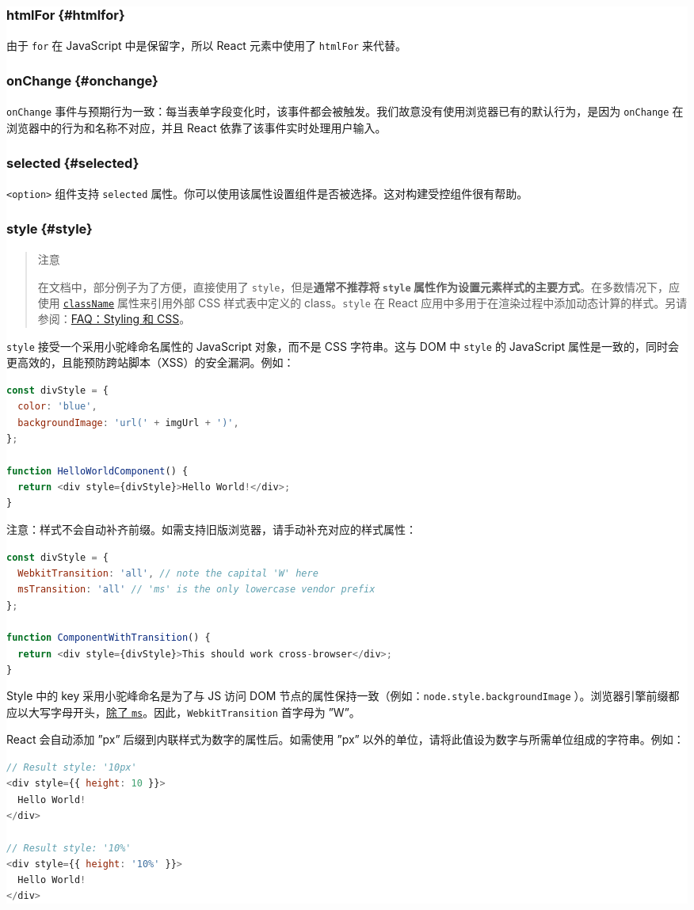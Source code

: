 ### htmlFor {#htmlfor}

由于 `for` 在 JavaScript 中是保留字，所以 React 元素中使用了 `htmlFor` 来代替。

### onChange {#onchange}

`onChange` 事件与预期行为一致：每当表单字段变化时，该事件都会被触发。我们故意没有使用浏览器已有的默认行为，是因为 `onChange` 在浏览器中的行为和名称不对应，并且 React 依靠了该事件实时处理用户输入。

### selected {#selected}

`<option>` 组件支持 `selected` 属性。你可以使用该属性设置组件是否被选择。这对构建受控组件很有帮助。

### style {#style}

> 注意
> 
> 在文档中，部分例子为了方便，直接使用了 `style`，但是**通常不推荐将 `style` 属性作为设置元素样式的主要方式**。在多数情况下，应使用 [`className`](#classname) 属性来引用外部 CSS 样式表中定义的 class。`style` 在 React 应用中多用于在渲染过程中添加动态计算的样式。另请参阅：[FAQ：Styling 和 CSS](/docs/faq-styling.html)。

`style` 接受一个采用小驼峰命名属性的 JavaScript 对象，而不是 CSS 字符串。这与 DOM 中 `style` 的 JavaScript 属性是一致的，同时会更高效的，且能预防跨站脚本（XSS）的安全漏洞。例如：

```js
const divStyle = {
  color: 'blue',
  backgroundImage: 'url(' + imgUrl + ')',
};

function HelloWorldComponent() {
  return <div style={divStyle}>Hello World!</div>;
}
```

注意：样式不会自动补齐前缀。如需支持旧版浏览器，请手动补充对应的样式属性：

```js
const divStyle = {
  WebkitTransition: 'all', // note the capital 'W' here
  msTransition: 'all' // 'ms' is the only lowercase vendor prefix
};

function ComponentWithTransition() {
  return <div style={divStyle}>This should work cross-browser</div>;
}
```

Style 中的 key 采用小驼峰命名是为了与 JS 访问 DOM 节点的属性保持一致（例如：`node.style.backgroundImage` ）。浏览器引擎前缀都应以大写字母开头，[除了 `ms`](https://www.andismith.com/blog/2012/02/modernizr-prefixed/)。因此，`WebkitTransition` 首字母为 ”W”。

React 会自动添加 ”px” 后缀到内联样式为数字的属性后。如需使用 ”px” 以外的单位，请将此值设为数字与所需单位组成的字符串。例如：

```js
// Result style: '10px'
<div style={{ height: 10 }}>
  Hello World!
</div>

// Result style: '10%'
<div style={{ height: '10%' }}>
  Hello World!
</div>
```

